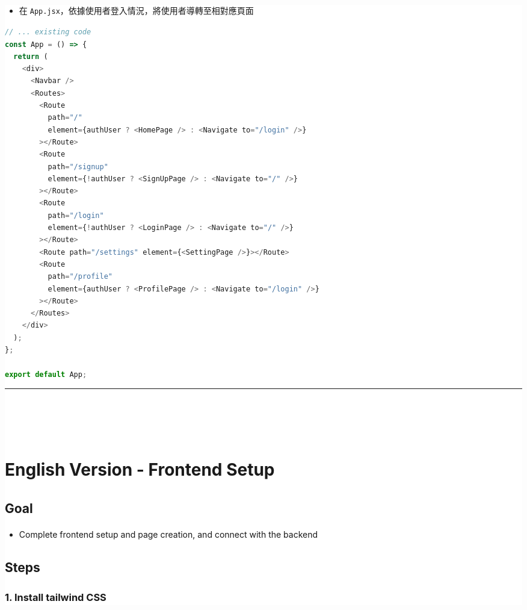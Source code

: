 - 在 `App.jsx`，依據使用者登入情況，將使用者導轉至相對應頁面

```js
// ... existing code
const App = () => {
  return (
    <div>
      <Navbar />
      <Routes>
        <Route
          path="/"
          element={authUser ? <HomePage /> : <Navigate to="/login" />}
        ></Route>
        <Route
          path="/signup"
          element={!authUser ? <SignUpPage /> : <Navigate to="/" />}
        ></Route>
        <Route
          path="/login"
          element={!authUser ? <LoginPage /> : <Navigate to="/" />}
        ></Route>
        <Route path="/settings" element={<SettingPage />}></Route>
        <Route
          path="/profile"
          element={authUser ? <ProfilePage /> : <Navigate to="/login" />}
        ></Route>
      </Routes>
    </div>
  );
};

export default App;
```

---

<br />
<br />
<br />

<a name="en"></a>

# English Version - Frontend Setup

## Goal

- Complete frontend setup and page creation, and connect with the backend

## Steps

### 1. Install tailwind CSS
